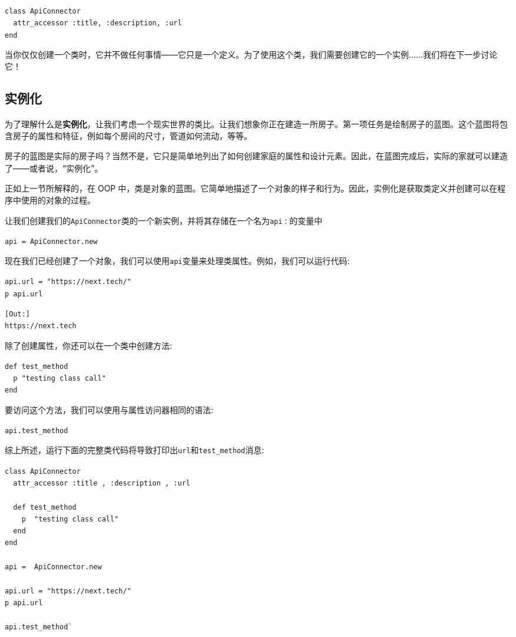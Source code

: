 ```
class ApiConnector
  attr_accessor :title, :description, :url
end 
```

当你仅仅创建一个类时，它并不做任何事情——它只是一个定义。为了使用这个类，我们需要创建它的一个实例……我们将在下一步讨论它！

## [](#instantiation)实例化

为了理解什么是**实例化**，让我们考虑一个现实世界的类比。让我们想象你正在建造一所房子。第一项任务是绘制房子的蓝图。这个蓝图将包含房子的属性和特征，例如每个房间的尺寸，管道如何流动，等等。

房子的蓝图是实际的房子吗？当然不是，它只是简单地列出了如何创建家庭的属性和设计元素。因此，在蓝图完成后，实际的家就可以建造了——或者说，“实例化”。

正如上一节所解释的，在 OOP 中，类是对象的蓝图。它简单地描述了一个对象的样子和行为。因此，实例化是获取类定义并创建可以在程序中使用的对象的过程。

让我们创建我们的`ApiConnector`类的一个新实例，并将其存储在一个名为`api` :
的变量中

```
api = ApiConnector.new 
```

现在我们已经创建了一个对象，我们可以使用`api`变量来处理类属性。例如，我们可以运行代码:

```
api.url = "https://next.tech/"
p api.url 
```

```
[Out:]
https://next.tech 
```

除了创建属性，你还可以在一个类中创建方法:

```
def test_method
  p "testing class call"
end 
```

要访问这个方法，我们可以使用与属性访问器相同的语法:

```
api.test_method 
```

综上所述，运行下面的完整类代码将导致打印出`url`和`test_method`消息:

```
class ApiConnector
  attr_accessor :title , :description , :url

  def test_method
    p  "testing class call"
  end
end

api =  ApiConnector.new

api.url = "https://next.tech/"
p api.url

api.test_method` 
```
